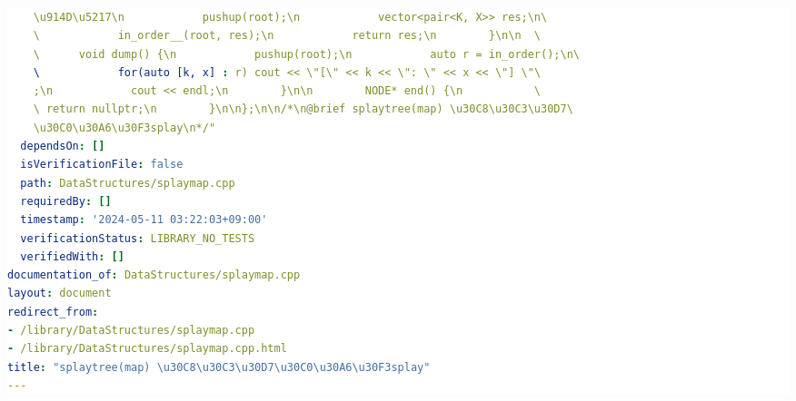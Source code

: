 ```yaml
    \u914D\u5217\n            pushup(root);\n            vector<pair<K, X>> res;\n\
    \            in_order__(root, res);\n            return res;\n        }\n\n  \
    \      void dump() {\n            pushup(root);\n            auto r = in_order();\n\
    \            for(auto [k, x] : r) cout << \"[\" << k << \": \" << x << \"] \"\
    ;\n            cout << endl;\n        }\n\n        NODE* end() {\n           \
    \ return nullptr;\n        }\n\n};\n\n/*\n@brief splaytree(map) \u30C8\u30C3\u30D7\
    \u30C0\u30A6\u30F3splay\n*/"
  dependsOn: []
  isVerificationFile: false
  path: DataStructures/splaymap.cpp
  requiredBy: []
  timestamp: '2024-05-11 03:22:03+09:00'
  verificationStatus: LIBRARY_NO_TESTS
  verifiedWith: []
documentation_of: DataStructures/splaymap.cpp
layout: document
redirect_from:
- /library/DataStructures/splaymap.cpp
- /library/DataStructures/splaymap.cpp.html
title: "splaytree(map) \u30C8\u30C3\u30D7\u30C0\u30A6\u30F3splay"
---
```

